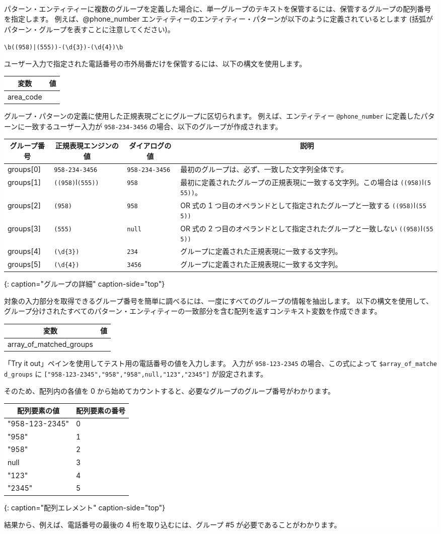 パターン・エンティティーに複数のグループを定義した場合に、単一グループのテキストを保管するには、保管するグループの配列番号を指定します。 例えば、@phone_number エンティティーのエンティティー・パターンが以下のように定義されているとします (括弧がパターン・グループを表すことに注意してください)。

`\b((958)|(555))-(\d{3})-(\d{4})\b`

ユーザー入力で指定された電話番号の市外局番だけを保管するには、以下の構文を使用します。

| 変数       | 値                         |
|----------------|-------------------------------|
| area_code      | <? @phone_number.groups[1] ?> |

グループ・パターンの定義に使用した正規表現ごとにグループに区切られます。 例えば、エンティティー `@phone_number` に定義したパターンに一致するユーザー入力が `958-234-3456` の場合、以下のグループが作成されます。

| グループ番号 | 正規表現エンジンの値  | ダイアログの値   | 説明 |
|--------------|---------------------|----------------|-------------|
| groups[0]    | `958-234-3456`      | `958-234-3456` | 最初のグループは、必ず、一致した文字列全体です。 |
| groups[1]    | `((958)`l`(555))`   | `958`          | 最初に定義されたグループの正規表現に一致する文字列。この場合は `((958)`l`(555))`。 |
| groups[2]    | `(958)`             | `958`          | OR 式の 1 つ目のオペランドとして指定されたグループと一致する `((958)`l`(555))` |
| groups[3]    | `(555)`             | `null`         | OR 式の 2 つ目のオペランドとして指定されたグループと一致しない `((958)`l`(555))` |
| groups[4]    | `(\d{3})`           | `234`          | グループに定義された正規表現に一致する文字列。 |
| groups[5]    | `(\d{4})`           | `3456`         | グループに定義された正規表現に一致する文字列。 |
{: caption="グループの詳細" caption-side="top"}

対象の入力部分を取得できるグループ番号を簡単に調べるには、一度にすべてのグループの情報を抽出します。 以下の構文を使用して、グループ分けされたすべてのパターン・エンティティーの一致部分を含む配列を返すコンテキスト変数を作成できます。

| 変数                 | 値                      |
|--------------------------|----------------------------|
| array_of_matched_groups  | <? @phone_number.groups ?> |

「Try it out」ペインを使用してテスト用の電話番号の値を入力します。 入力が `958-123-2345` の場合、この式によって `$array_of_matched_groups` に `["958-123-2345","958","958",null,"123","2345"]` が設定されます。

そのため、配列内の各値を 0 から始めてカウントすると、必要なグループのグループ番号がわかります。

| 配列要素の値 | 配列要素の番号 |
|---------------------|----------------------|
| "958-123-2345"      | 0 |
| "958"               | 1 |
| "958"               | 2 |
| null                | 3 |
| "123"               | 4 |
| "2345"              | 5 |
{: caption="配列エレメント" caption-side="top"}

結果から、例えば、電話番号の最後の 4 桁を取り込むには、グループ #5 が必要であることがわかります。
